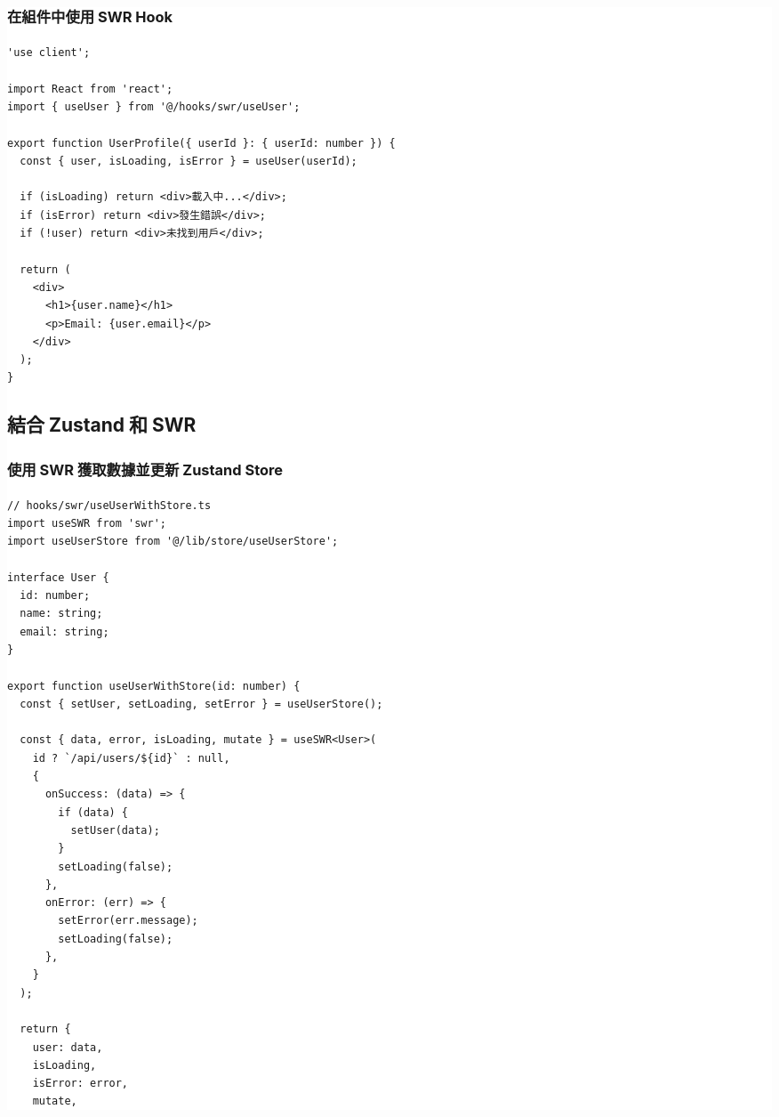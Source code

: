 ### 在組件中使用 SWR Hook

```tsx
'use client';

import React from 'react';
import { useUser } from '@/hooks/swr/useUser';

export function UserProfile({ userId }: { userId: number }) {
  const { user, isLoading, isError } = useUser(userId);

  if (isLoading) return <div>載入中...</div>;
  if (isError) return <div>發生錯誤</div>;
  if (!user) return <div>未找到用戶</div>;

  return (
    <div>
      <h1>{user.name}</h1>
      <p>Email: {user.email}</p>
    </div>
  );
}
```

## 結合 Zustand 和 SWR

### 使用 SWR 獲取數據並更新 Zustand Store

```tsx
// hooks/swr/useUserWithStore.ts
import useSWR from 'swr';
import useUserStore from '@/lib/store/useUserStore';

interface User {
  id: number;
  name: string;
  email: string;
}

export function useUserWithStore(id: number) {
  const { setUser, setLoading, setError } = useUserStore();
  
  const { data, error, isLoading, mutate } = useSWR<User>(
    id ? `/api/users/${id}` : null,
    {
      onSuccess: (data) => {
        if (data) {
          setUser(data);
        }
        setLoading(false);
      },
      onError: (err) => {
        setError(err.message);
        setLoading(false);
      },
    }
  );

  return {
    user: data,
    isLoading,
    isError: error,
    mutate,
```